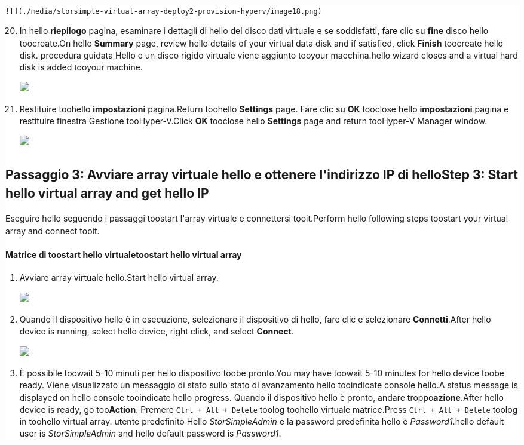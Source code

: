     ![](./media/storsimple-virtual-array-deploy2-provision-hyperv/image18.png)
20. <span data-ttu-id="e4cfb-198">In hello **riepilogo** pagina, esaminare i dettagli di hello del disco dati virtuale e se soddisfatti, fare clic su **fine** disco hello toocreate.</span><span class="sxs-lookup"><span data-stu-id="e4cfb-198">On hello **Summary** page, review hello details of your virtual data disk and if satisfied, click **Finish** toocreate hello disk.</span></span> <span data-ttu-id="e4cfb-199">procedura guidata Hello e un disco rigido virtuale viene aggiunto tooyour macchina.</span><span class="sxs-lookup"><span data-stu-id="e4cfb-199">hello wizard closes and a virtual hard disk is added tooyour machine.</span></span>

    ![](./media/storsimple-virtual-array-deploy2-provision-hyperv/image19.png)
21. <span data-ttu-id="e4cfb-200">Restituire toohello **impostazioni** pagina.</span><span class="sxs-lookup"><span data-stu-id="e4cfb-200">Return toohello **Settings** page.</span></span> <span data-ttu-id="e4cfb-201">Fare clic su **OK** tooclose hello **impostazioni** pagina e restituire finestra Gestione tooHyper-V.</span><span class="sxs-lookup"><span data-stu-id="e4cfb-201">Click **OK** tooclose hello **Settings** page and return tooHyper-V Manager window.</span></span>

    ![](./media/storsimple-virtual-array-deploy2-provision-hyperv/image20.png)

## <a name="step-3-start-hello-virtual-array-and-get-hello-ip"></a><span data-ttu-id="e4cfb-202">Passaggio 3: Avviare array virtuale hello e ottenere l'indirizzo IP di hello</span><span class="sxs-lookup"><span data-stu-id="e4cfb-202">Step 3: Start hello virtual array and get hello IP</span></span>
<span data-ttu-id="e4cfb-203">Eseguire hello seguendo i passaggi toostart l'array virtuale e connettersi tooit.</span><span class="sxs-lookup"><span data-stu-id="e4cfb-203">Perform hello following steps toostart your virtual array and connect tooit.</span></span>

#### <a name="toostart-hello-virtual-array"></a><span data-ttu-id="e4cfb-204">Matrice di toostart hello virtuale</span><span class="sxs-lookup"><span data-stu-id="e4cfb-204">toostart hello virtual array</span></span>
1. <span data-ttu-id="e4cfb-205">Avviare array virtuale hello.</span><span class="sxs-lookup"><span data-stu-id="e4cfb-205">Start hello virtual array.</span></span>

   ![](./media/storsimple-virtual-array-deploy2-provision-hyperv/image21.png)
2. <span data-ttu-id="e4cfb-206">Quando il dispositivo hello è in esecuzione, selezionare il dispositivo di hello, fare clic e selezionare **Connetti**.</span><span class="sxs-lookup"><span data-stu-id="e4cfb-206">After hello device is running, select hello device, right click, and select **Connect**.</span></span>

   ![](./media/storsimple-virtual-array-deploy2-provision-hyperv/image22.png)
3. <span data-ttu-id="e4cfb-207">È possibile toowait 5-10 minuti per hello dispositivo toobe pronto.</span><span class="sxs-lookup"><span data-stu-id="e4cfb-207">You may have toowait 5-10 minutes for hello device toobe ready.</span></span> <span data-ttu-id="e4cfb-208">Viene visualizzato un messaggio di stato sullo stato di avanzamento hello tooindicate console hello.</span><span class="sxs-lookup"><span data-stu-id="e4cfb-208">A status message is displayed on hello console tooindicate hello progress.</span></span> <span data-ttu-id="e4cfb-209">Quando il dispositivo hello è pronto, andare troppo**azione**.</span><span class="sxs-lookup"><span data-stu-id="e4cfb-209">After hello device is ready, go too**Action**.</span></span> <span data-ttu-id="e4cfb-210">Premere `Ctrl + Alt + Delete` toolog toohello virtuale matrice.</span><span class="sxs-lookup"><span data-stu-id="e4cfb-210">Press `Ctrl + Alt + Delete` toolog in toohello virtual array.</span></span> <span data-ttu-id="e4cfb-211">utente predefinito Hello *StorSimpleAdmin* e la password predefinita hello è *Password1*.</span><span class="sxs-lookup"><span data-stu-id="e4cfb-211">hello default user is *StorSimpleAdmin* and hello default password is *Password1*.</span></span>

